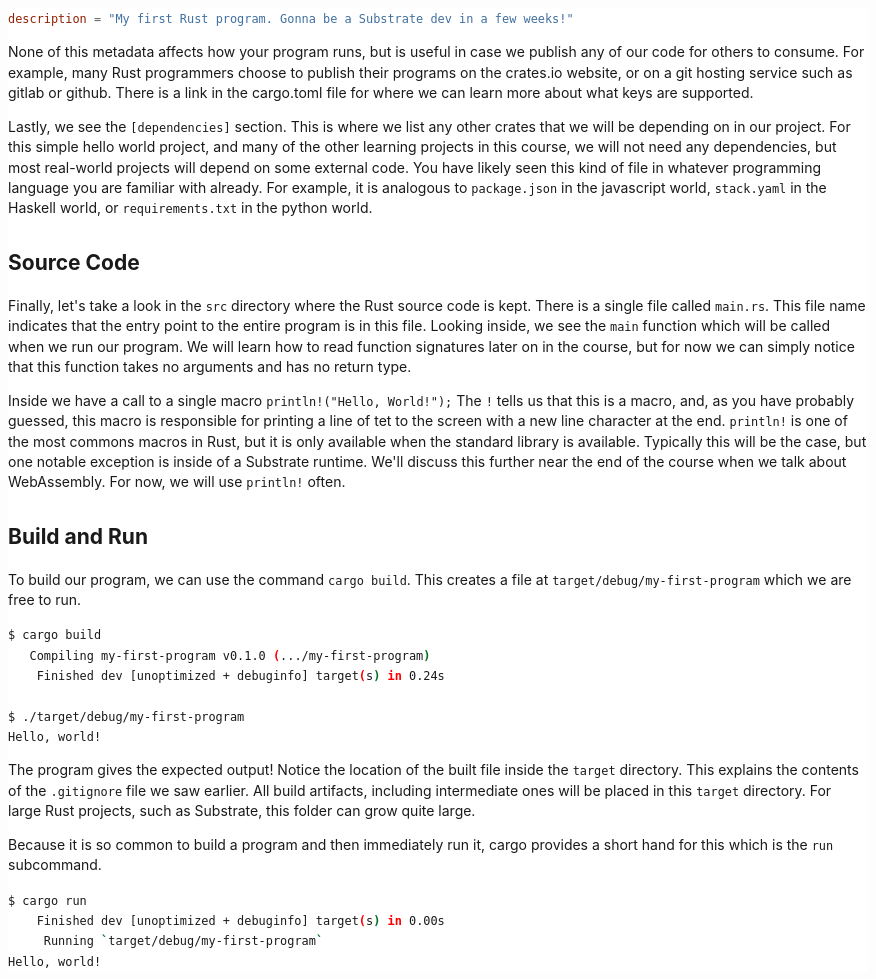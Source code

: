 ```toml
description = "My first Rust program. Gonna be a Substrate dev in a few weeks!"
```

None of this metadata affects how your program runs, but is useful in case we publish any of our code for others to consume. For example, many Rust programmers choose to publish their programs on the crates.io website, or on a git hosting service such as gitlab or github. There is a link in the cargo.toml file for where we can learn more about what keys are supported.

Lastly, we see the `[dependencies]` section. This is where we list any other crates that we will be depending on in our project. For this simple hello world project, and many of the other learning projects in this course, we will not need any dependencies, but most real-world projects will depend on some external code. You have likely seen this kind of file in whatever programming language you are familiar with already. For example, it is analogous to `package.json` in the javascript world, `stack.yaml` in the Haskell world, or `requirements.txt` in the python world.

## Source Code

Finally, let's take a look in the `src` directory where the Rust source code is kept. There is a single file called `main.rs`. This file name indicates that the entry point to the entire program is in this file. Looking inside, we see the `main` function which will be called when we run our program. We will learn how to read function signatures later on in the course, but for now we can simply notice that this function takes no arguments and has no return type.

Inside we have a call to a single macro `println!("Hello, World!");` The `!` tells us that this is a macro, and, as you have probably guessed, this macro is responsible for printing a line of tet to the screen with a new line character at the end. `println!` is one of the most commons macros in Rust, but it is only available when the standard library is available. Typically this will be the case, but one notable exception is inside of a Substrate runtime. We'll discuss this further near the end of the course when we talk about WebAssembly. For now, we will use `println!` often.

## Build and Run

To build our program, we can use the command `cargo build`. This creates a file at `target/debug/my-first-program` which we are free to run.

```bash
$ cargo build
   Compiling my-first-program v0.1.0 (.../my-first-program)
    Finished dev [unoptimized + debuginfo] target(s) in 0.24s

$ ./target/debug/my-first-program 
Hello, world!
```

The program gives the expected output! Notice the location of the built file inside the `target` directory. This explains the contents of the `.gitignore` file we saw earlier. All build artifacts, including intermediate ones will be placed in this `target` directory. For large Rust projects, such as Substrate, this folder can grow quite large.

Because it is so common to build a program and then immediately run it, cargo provides a short hand for this which is the `run` subcommand.

```bash
$ cargo run
    Finished dev [unoptimized + debuginfo] target(s) in 0.00s
     Running `target/debug/my-first-program`
Hello, world!
```
